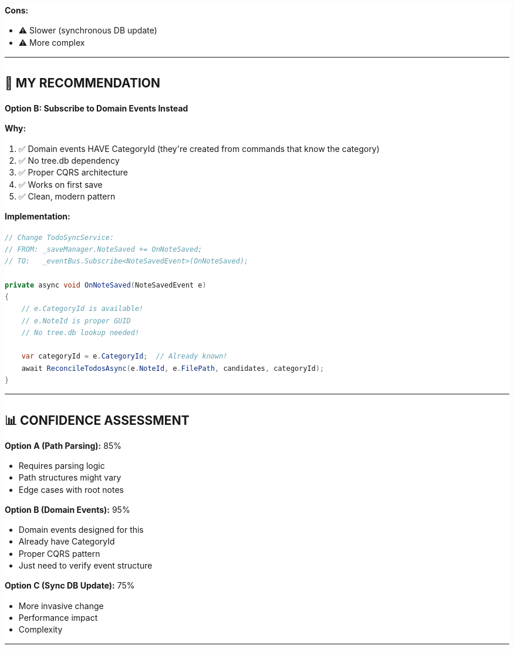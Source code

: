 **Cons:**
- ⚠️ Slower (synchronous DB update)
- ⚠️ More complex

---

## 🎯 MY RECOMMENDATION

**Option B: Subscribe to Domain Events Instead**

**Why:**
1. ✅ Domain events HAVE CategoryId (they're created from commands that know the category)
2. ✅ No tree.db dependency
3. ✅ Proper CQRS architecture
4. ✅ Works on first save
5. ✅ Clean, modern pattern

**Implementation:**
```csharp
// Change TodoSyncService:
// FROM: _saveManager.NoteSaved += OnNoteSaved;
// TO:   _eventBus.Subscribe<NoteSavedEvent>(OnNoteSaved);

private async void OnNoteSaved(NoteSavedEvent e)
{
    // e.CategoryId is available!
    // e.NoteId is proper GUID
    // No tree.db lookup needed!
    
    var categoryId = e.CategoryId;  // Already known!
    await ReconcileTodosAsync(e.NoteId, e.FilePath, candidates, categoryId);
}
```

---

## 📊 CONFIDENCE ASSESSMENT

**Option A (Path Parsing):** 85%
- Requires parsing logic
- Path structures might vary
- Edge cases with root notes

**Option B (Domain Events):** 95%
- Domain events designed for this
- Already have CategoryId
- Proper CQRS pattern
- Just need to verify event structure

**Option C (Sync DB Update):** 75%
- More invasive change
- Performance impact
- Complexity

---